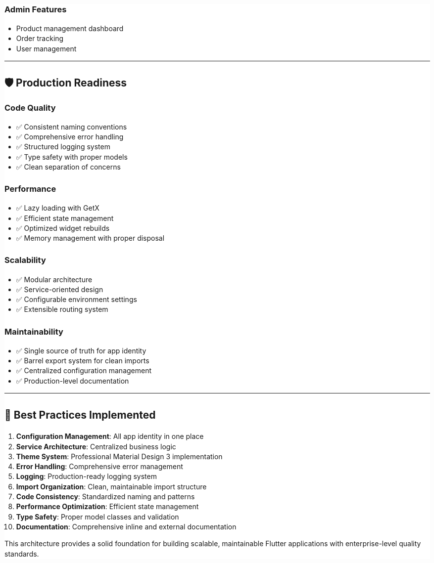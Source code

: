 ### **Admin Features**
- Product management dashboard
- Order tracking
- User management

---

## 🛡️ Production Readiness

### **Code Quality**
- ✅ Consistent naming conventions
- ✅ Comprehensive error handling
- ✅ Structured logging system
- ✅ Type safety with proper models
- ✅ Clean separation of concerns

### **Performance**
- ✅ Lazy loading with GetX
- ✅ Efficient state management
- ✅ Optimized widget rebuilds
- ✅ Memory management with proper disposal

### **Scalability**
- ✅ Modular architecture
- ✅ Service-oriented design
- ✅ Configurable environment settings
- ✅ Extensible routing system

### **Maintainability**
- ✅ Single source of truth for app identity
- ✅ Barrel export system for clean imports
- ✅ Centralized configuration management
- ✅ Production-level documentation

---

## 🎯 Best Practices Implemented

1. **Configuration Management**: All app identity in one place
2. **Service Architecture**: Centralized business logic
3. **Theme System**: Professional Material Design 3 implementation
4. **Error Handling**: Comprehensive error management
5. **Logging**: Production-ready logging system
6. **Import Organization**: Clean, maintainable import structure
7. **Code Consistency**: Standardized naming and patterns
8. **Performance Optimization**: Efficient state management
9. **Type Safety**: Proper model classes and validation
10. **Documentation**: Comprehensive inline and external documentation

This architecture provides a solid foundation for building scalable, maintainable Flutter applications with enterprise-level quality standards.
